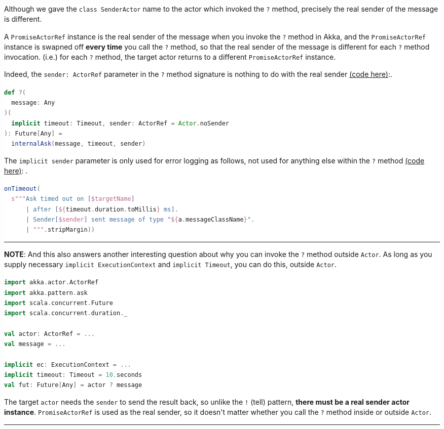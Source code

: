 Although we gave the `class SenderActor` name to the actor which invoked the `?` method, precisely the real sender of the message is different.

A `PromiseActorRef` instance is the real sender of the message when you invoke the `?` method in Akka, and the `PromiseActorRef` instance is swapned off **every time** you call the `?` method, so that the real sender of the message is different for each `?` method invocation. (i.e.) for each `?` method, the target actor returns to a different `PromiseActorRef` instance.

Indeed, the `sender: ActorRef` parameter in the `?` method signature is nothing to do with the real sender [(code here)](https://github.com/akka/akka/blob/v2.5.14/akka-actor/src/main/scala/akka/pattern/AskSupport.scala#L282):.

```scala
def ?(
  message: Any
)(
  implicit timeout: Timeout, sender: ActorRef = Actor.noSender
): Future[Any] =
  internalAsk(message, timeout, sender)
```

The `implicit sender` parameter is only used for error logging as follows, not used for anything else within the `?` method  [(code here)](https://github.com/akka/akka/blob/v2.5.14/akka-actor/src/main/scala/akka/pattern/AskSupport.scala#L606):
.

```scala
onTimeout(
  s"""Ask timed out on [$targetName]
      | after [${timeout.duration.toMillis} ms].
      | Sender[$sender] sent message of type "${a.messageClassName}".
      | """.stripMargin))
 ```

---

**NOTE**: And this also answers another interesting question about why you can invoke the `?` method outside `Actor`. As long as you supply necessary `implicit ExecutionContext` and `implicit Timeout`, you can do this, outside `Actor`. 

```scala
import akka.actor.ActorRef
import akka.pattern.ask
import scala.concurrent.Future
import scala.concurrent.duration._

val actor: ActorRef = ...
val message = ...

implicit ec: ExecutionContext = ...
implicit timeout: Timeout = 10.seconds
val fut: Future[Any] = actor ? message
```

The target `actor` needs the `sender` to send the result back, so unlike the `!` (tell) pattern, **there must be a real sender actor instance**. `PromiseActorRef` is used as the real sender, so it doesn't matter whether you call the `?` method inside or outside `Actor`.

---